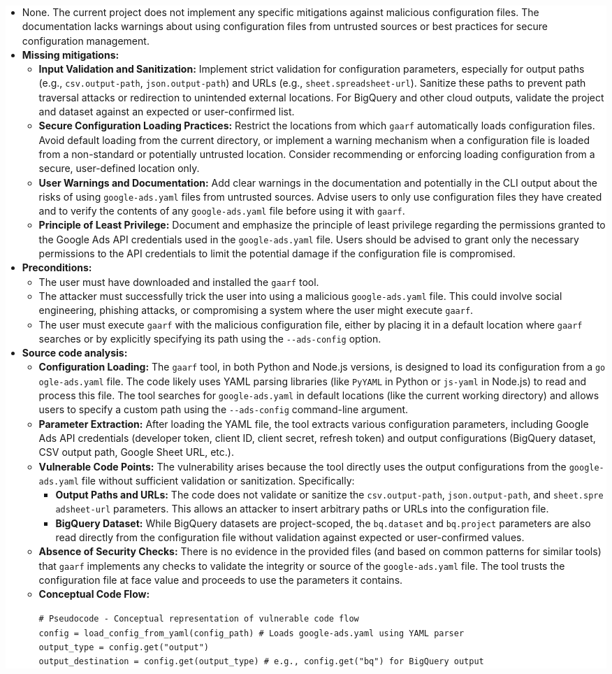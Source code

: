   - None. The current project does not implement any specific mitigations against malicious configuration files. The documentation lacks warnings about using configuration files from untrusted sources or best practices for secure configuration management.
- **Missing mitigations:**
  - **Input Validation and Sanitization:** Implement strict validation for configuration parameters, especially for output paths (e.g., `csv.output-path`, `json.output-path`) and URLs (e.g., `sheet.spreadsheet-url`). Sanitize these paths to prevent path traversal attacks or redirection to unintended external locations. For BigQuery and other cloud outputs, validate the project and dataset against an expected or user-confirmed list.
  - **Secure Configuration Loading Practices:** Restrict the locations from which `gaarf` automatically loads configuration files. Avoid default loading from the current directory, or implement a warning mechanism when a configuration file is loaded from a non-standard or potentially untrusted location. Consider recommending or enforcing loading configuration from a secure, user-defined location only.
  - **User Warnings and Documentation:** Add clear warnings in the documentation and potentially in the CLI output about the risks of using `google-ads.yaml` files from untrusted sources. Advise users to only use configuration files they have created and to verify the contents of any `google-ads.yaml` file before using it with `gaarf`.
  - **Principle of Least Privilege:**  Document and emphasize the principle of least privilege regarding the permissions granted to the Google Ads API credentials used in the `google-ads.yaml` file. Users should be advised to grant only the necessary permissions to the API credentials to limit the potential damage if the configuration file is compromised.
- **Preconditions:**
  - The user must have downloaded and installed the `gaarf` tool.
  - The attacker must successfully trick the user into using a malicious `google-ads.yaml` file. This could involve social engineering, phishing attacks, or compromising a system where the user might execute `gaarf`.
  - The user must execute `gaarf` with the malicious configuration file, either by placing it in a default location where `gaarf` searches or by explicitly specifying its path using the `--ads-config` option.
- **Source code analysis:**
  - **Configuration Loading:** The `gaarf` tool, in both Python and Node.js versions, is designed to load its configuration from a `google-ads.yaml` file. The code likely uses YAML parsing libraries (like `PyYAML` in Python or `js-yaml` in Node.js) to read and process this file.  The tool searches for `google-ads.yaml` in default locations (like the current working directory) and allows users to specify a custom path using the `--ads-config` command-line argument.
  - **Parameter Extraction:** After loading the YAML file, the tool extracts various configuration parameters, including Google Ads API credentials (developer token, client ID, client secret, refresh token) and output configurations (BigQuery dataset, CSV output path, Google Sheet URL, etc.).
  - **Vulnerable Code Points:** The vulnerability arises because the tool directly uses the output configurations from the `google-ads.yaml` file without sufficient validation or sanitization. Specifically:
    - **Output Paths and URLs:**  The code does not validate or sanitize the `csv.output-path`, `json.output-path`, and `sheet.spreadsheet-url` parameters. This allows an attacker to insert arbitrary paths or URLs into the configuration file.
    - **BigQuery Dataset:** While BigQuery datasets are project-scoped, the `bq.dataset` and `bq.project` parameters are also read directly from the configuration file without validation against expected or user-confirmed values.
  - **Absence of Security Checks:** There is no evidence in the provided files (and based on common patterns for similar tools) that `gaarf` implements any checks to validate the integrity or source of the `google-ads.yaml` file. The tool trusts the configuration file at face value and proceeds to use the parameters it contains.
  - **Conceptual Code Flow:**
    ```
    # Pseudocode - Conceptual representation of vulnerable code flow
    config = load_config_from_yaml(config_path) # Loads google-ads.yaml using YAML parser
    output_type = config.get("output")
    output_destination = config.get(output_type) # e.g., config.get("bq") for BigQuery output
